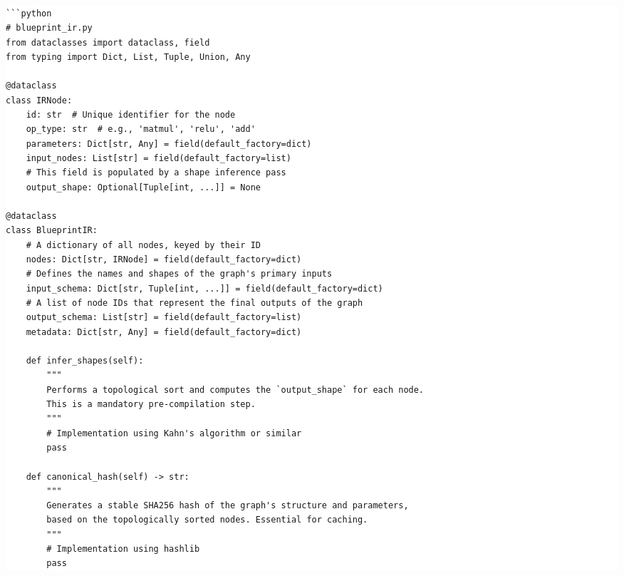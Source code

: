     ```python
    # blueprint_ir.py
    from dataclasses import dataclass, field
    from typing import Dict, List, Tuple, Union, Any

    @dataclass
    class IRNode:
        id: str  # Unique identifier for the node
        op_type: str  # e.g., 'matmul', 'relu', 'add'
        parameters: Dict[str, Any] = field(default_factory=dict)
        input_nodes: List[str] = field(default_factory=list)
        # This field is populated by a shape inference pass
        output_shape: Optional[Tuple[int, ...]] = None

    @dataclass
    class BlueprintIR:
        # A dictionary of all nodes, keyed by their ID
        nodes: Dict[str, IRNode] = field(default_factory=dict)
        # Defines the names and shapes of the graph's primary inputs
        input_schema: Dict[str, Tuple[int, ...]] = field(default_factory=dict)
        # A list of node IDs that represent the final outputs of the graph
        output_schema: List[str] = field(default_factory=list)
        metadata: Dict[str, Any] = field(default_factory=dict)

        def infer_shapes(self):
            """
            Performs a topological sort and computes the `output_shape` for each node.
            This is a mandatory pre-compilation step.
            """
            # Implementation using Kahn's algorithm or similar
            pass

        def canonical_hash(self) -> str:
            """
            Generates a stable SHA256 hash of the graph's structure and parameters,
            based on the topologically sorted nodes. Essential for caching.
            """
            # Implementation using hashlib
            pass
